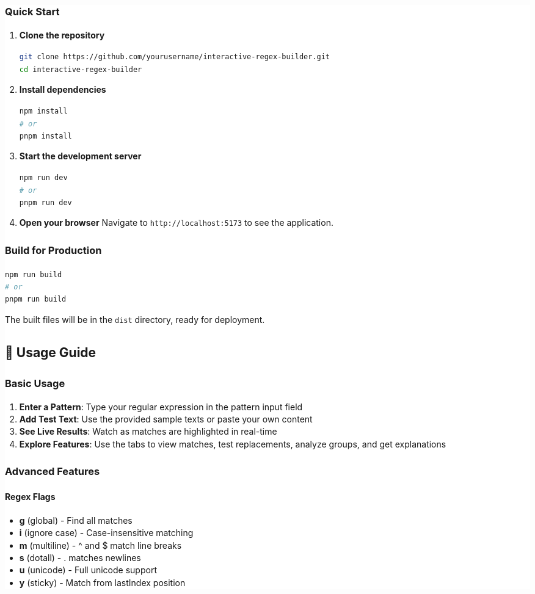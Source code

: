 ### Quick Start

1. **Clone the repository**
   ```bash
   git clone https://github.com/yourusername/interactive-regex-builder.git
   cd interactive-regex-builder
   ```

2. **Install dependencies**
   ```bash
   npm install
   # or
   pnpm install
   ```

3. **Start the development server**
   ```bash
   npm run dev
   # or
   pnpm run dev
   ```

4. **Open your browser**
   Navigate to `http://localhost:5173` to see the application.

### Build for Production

```bash
npm run build
# or
pnpm run build
```

The built files will be in the `dist` directory, ready for deployment.

## 🎯 Usage Guide

### Basic Usage

1. **Enter a Pattern**: Type your regular expression in the pattern input field
2. **Add Test Text**: Use the provided sample texts or paste your own content
3. **See Live Results**: Watch as matches are highlighted in real-time
4. **Explore Features**: Use the tabs to view matches, test replacements, analyze groups, and get explanations

### Advanced Features

#### Regex Flags
- **g** (global) - Find all matches
- **i** (ignore case) - Case-insensitive matching
- **m** (multiline) - ^ and $ match line breaks
- **s** (dotall) - . matches newlines
- **u** (unicode) - Full unicode support
- **y** (sticky) - Match from lastIndex position
